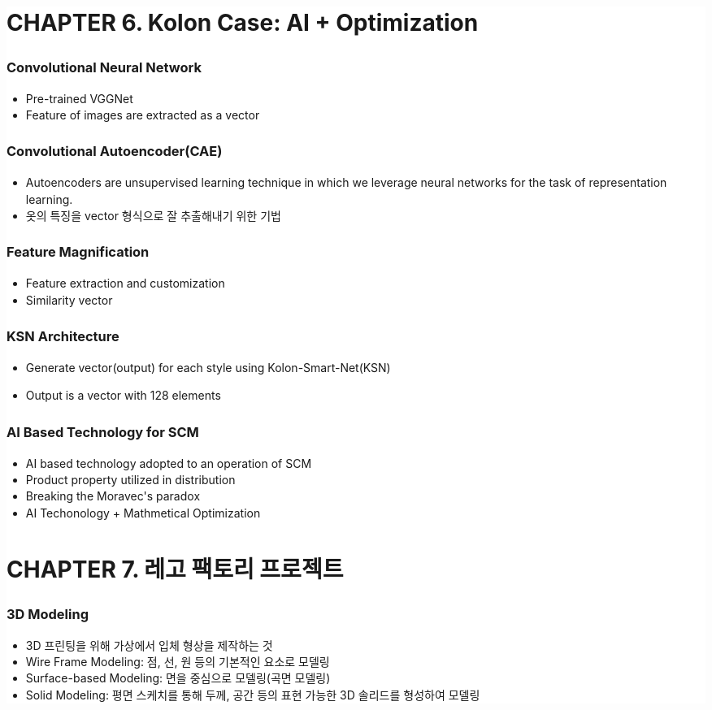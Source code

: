 





# CHAPTER 6. Kolon Case: AI + Optimization

### Convolutional Neural Network

* Pre-trained VGGNet
* Feature of images are extracted as a vector



### Convolutional Autoencoder(CAE)

* Autoencoders are unsupervised learning technique in which we leverage neural networks for the task of representation learning.
* 옷의 특징을 vector 형식으로 잘 추출해내기 위한 기법



### Feature Magnification

* Feature extraction and customization
* Similarity vector



### KSN Architecture

* Generate vector(output) for each style using Kolon-Smart-Net(KSN)

* Output is a vector with 128 elements



### AI Based Technology for SCM

* AI based technology adopted to an operation of SCM
* Product property utilized in distribution
* Breaking the Moravec's paradox
* AI Techonology + Mathmetical Optimization







# CHAPTER 7. 레고 팩토리 프로젝트

### 3D Modeling

* 3D 프린팅을 위해 가상에서 입체 형상을 제작하는 것
* Wire Frame Modeling: 점, 선, 원 등의 기본적인 요소로 모델링
* Surface-based Modeling: 면을 중심으로 모델링(곡면 모델링)
* Solid Modeling: 평면 스케치를 통해 두께, 공간 등의 표현 가능한 3D 솔리드를 형성하여 모델링
